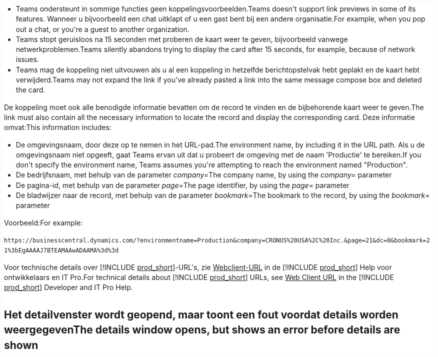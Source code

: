 - <span data-ttu-id="3d04c-148">Teams ondersteunt in sommige functies geen koppelingsvoorbeelden.</span><span class="sxs-lookup"><span data-stu-id="3d04c-148">Teams doesn't support link previews in some of its features.</span></span> <span data-ttu-id="3d04c-149">Wanneer u bijvoorbeeld een chat uitklapt of u een gast bent bij een andere organisatie.</span><span class="sxs-lookup"><span data-stu-id="3d04c-149">For example, when you pop out a chat, or you're a guest to another organization.</span></span>
- <span data-ttu-id="3d04c-150">Teams stopt geruisloos na 15 seconden met proberen de kaart weer te geven, bijvoorbeeld vanwege netwerkproblemen.</span><span class="sxs-lookup"><span data-stu-id="3d04c-150">Teams silently abandons trying to display the card after 15 seconds, for example, because of network issues.</span></span>
- <span data-ttu-id="3d04c-151">Teams mag de koppeling niet uitvouwen als u al een koppeling in hetzelfde berichtopstelvak hebt geplakt en de kaart hebt verwijderd.</span><span class="sxs-lookup"><span data-stu-id="3d04c-151">Teams may not expand the link if you've already pasted a link into the same message compose box and deleted the card.</span></span>

<span data-ttu-id="3d04c-152">De koppeling moet ook alle benodigde informatie bevatten om de record te vinden en de bijbehorende kaart weer te geven.</span><span class="sxs-lookup"><span data-stu-id="3d04c-152">The link must also contain all the necessary information to locate the record and display the corresponding card.</span></span> <span data-ttu-id="3d04c-153">Deze informatie omvat:</span><span class="sxs-lookup"><span data-stu-id="3d04c-153">This information includes:</span></span>

- <span data-ttu-id="3d04c-154">De omgevingsnaam, door deze op te nemen in het URL-pad.</span><span class="sxs-lookup"><span data-stu-id="3d04c-154">The environment name, by including it in the URL path.</span></span> <span data-ttu-id="3d04c-155">Als u de omgevingsnaam niet opgeeft, gaat Teams ervan uit dat u probeert de omgeving met de naam 'Productie' te bereiken.</span><span class="sxs-lookup"><span data-stu-id="3d04c-155">If you don't specify the environment name, Teams assumes you're attempting to reach the environment named "Production".</span></span>
- <span data-ttu-id="3d04c-156">De bedrijfsnaam, met behulp van de parameter *company=*</span><span class="sxs-lookup"><span data-stu-id="3d04c-156">The company name, by using the *company=* parameter</span></span>
- <span data-ttu-id="3d04c-157">De pagina-id, met behulp van de parameter *page=*</span><span class="sxs-lookup"><span data-stu-id="3d04c-157">The page identifier, by using the *page=* parameter</span></span>
- <span data-ttu-id="3d04c-158">De bladwijzer naar de record, met behulp van de parameter *bookmark=*</span><span class="sxs-lookup"><span data-stu-id="3d04c-158">The bookmark to the record, by using the *bookmark=* parameter</span></span>

<span data-ttu-id="3d04c-159">Voorbeeld:</span><span class="sxs-lookup"><span data-stu-id="3d04c-159">For example:</span></span>

`https://businesscentral.dynamics.com/?environmentname=Production&company=CRONUS%20USA%2C%20Inc.&page=21&dc=0&bookmark=21%3bEgAAAAJ7BTEAMAAwADAAMA%3d%3d`

<span data-ttu-id="3d04c-160">Voor technische details over [!INCLUDE [prod_short](includes/prod_short.md)]-URL's, zie [Webclient-URL](/dynamics365/business-central/dev-itpro/developer/devenv-web-client-urls) in de [!INCLUDE [prod_short](includes/prod_short.md)] Help voor ontwikkelaars en IT Pro.</span><span class="sxs-lookup"><span data-stu-id="3d04c-160">For technical details about [!INCLUDE [prod_short](includes/prod_short.md)] URLs, see [Web Client URL](/dynamics365/business-central/dev-itpro/developer/devenv-web-client-urls) in the [!INCLUDE [prod_short](includes/prod_short.md)] Developer and IT Pro Help.</span></span>

## <a name="the-details-window-opens-but-shows-an-error-before-details-are-shown"></a><span data-ttu-id="3d04c-161">Het detailvenster wordt geopend, maar toont een fout voordat details worden weergegeven</span><span class="sxs-lookup"><span data-stu-id="3d04c-161">The details window opens, but shows an error before details are shown</span></span>
